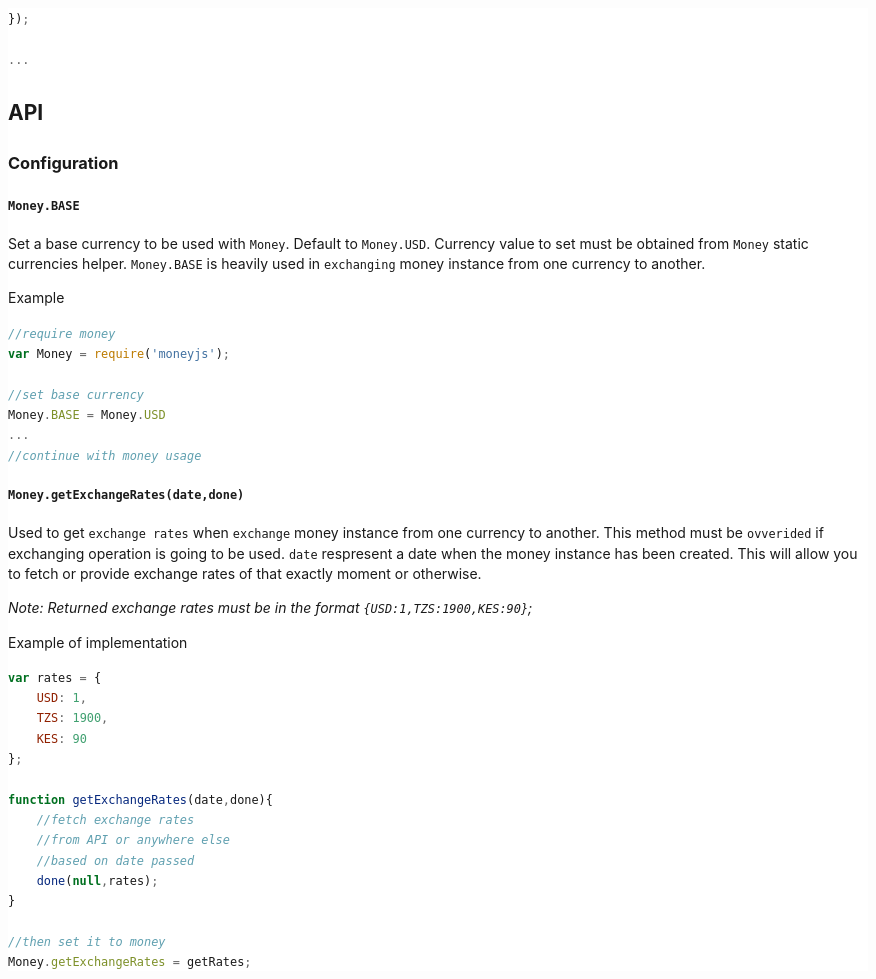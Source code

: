 ```js
});

...

```

## API

### Configuration

#### `Money.BASE`
Set a base currency to be used with `Money`. Default to `Money.USD`. Currency value to set must be obtained from `Money` static currencies helper. `Money.BASE` is heavily used in `exchanging` money instance from one currency to another.

Example
```js
//require money
var Money = require('moneyjs');

//set base currency
Money.BASE = Money.USD
...
//continue with money usage
```


#### `Money.getExchangeRates(date,done)`
Used to get `exchange rates` when `exchange` money instance from one currency to another. This method must be `ovverided` if exchanging operation is going to be used. `date` respresent a date when the money instance has been created. This will allow you to fetch or provide exchange rates of that exactly moment or otherwise.

*Note: Returned exchange rates must be in the format `{USD:1,TZS:1900,KES:90}`;*

Example of implementation
```js
var rates = {
    USD: 1,
    TZS: 1900,
    KES: 90
};

function getExchangeRates(date,done){
    //fetch exchange rates
    //from API or anywhere else
    //based on date passed
    done(null,rates);
}

//then set it to money
Money.getExchangeRates = getRates;
``` 
